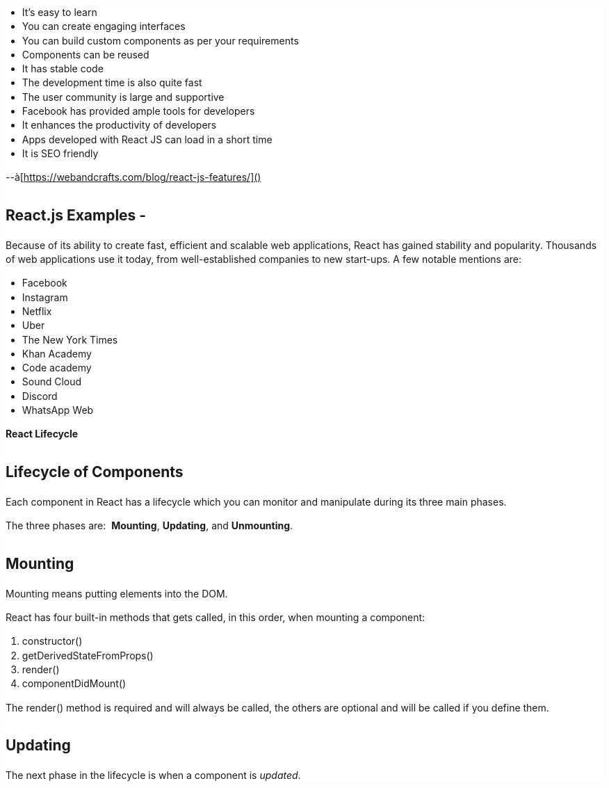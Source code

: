 - It’s easy to learn
- You can create engaging interfaces
- You can build custom components as per your requirements
- Components can be reused
- It has stable code
- The development time is also quite fast
- The user community is large and supportive
- Facebook has provided ample tools for developers
- It enhances the productivity of developers
- Apps developed with React JS can load in a short time
- It is SEO friendly

--à[https://webandcrafts.com/blog/react-js-features/]()


## **React.js Examples -**
Because of its ability to create fast, efficient and scalable web applications, React has gained stability and popularity. Thousands of web applications use it today, from well-established companies to new start-ups. A few notable mentions are:

- Facebook
- Instagram
- Netflix
- Uber
- The New York Times
- Khan Academy
- Code academy
- Sound Cloud
- Discord
- WhatsApp Web

**React Lifecycle**
## **Lifecycle of Components**
Each component in React has a lifecycle which you can monitor and manipulate during its three main phases.

The three phases are:  **Mounting**, **Updating**, and **Unmounting**.
## **Mounting**
Mounting means putting elements into the DOM.

React has four built-in methods that gets called, in this order, when mounting a component:

1. constructor()
1. getDerivedStateFromProps()
1. render()
1. componentDidMount()

The render() method is required and will always be called, the others are optional and will be called if you define them.
## **Updating**
The next phase in the lifecycle is when a component is *updated*.
